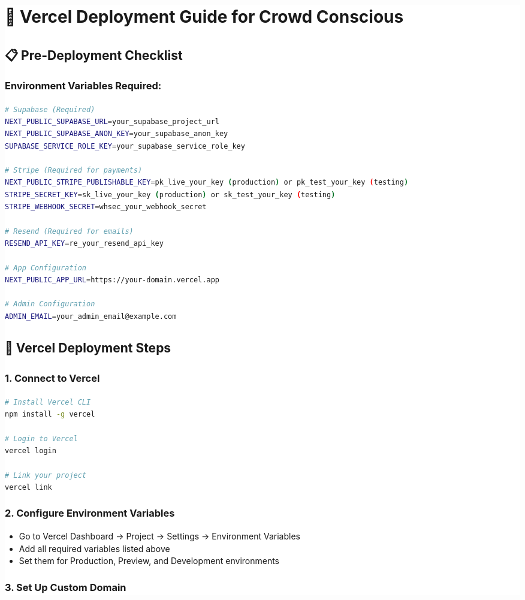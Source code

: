 # 🚀 Vercel Deployment Guide for Crowd Conscious

## 📋 Pre-Deployment Checklist

### Environment Variables Required:

```bash
# Supabase (Required)
NEXT_PUBLIC_SUPABASE_URL=your_supabase_project_url
NEXT_PUBLIC_SUPABASE_ANON_KEY=your_supabase_anon_key
SUPABASE_SERVICE_ROLE_KEY=your_supabase_service_role_key

# Stripe (Required for payments)
NEXT_PUBLIC_STRIPE_PUBLISHABLE_KEY=pk_live_your_key (production) or pk_test_your_key (testing)
STRIPE_SECRET_KEY=sk_live_your_key (production) or sk_test_your_key (testing)
STRIPE_WEBHOOK_SECRET=whsec_your_webhook_secret

# Resend (Required for emails)
RESEND_API_KEY=re_your_resend_api_key

# App Configuration
NEXT_PUBLIC_APP_URL=https://your-domain.vercel.app

# Admin Configuration
ADMIN_EMAIL=your_admin_email@example.com
```

## 🔧 Vercel Deployment Steps

### 1. Connect to Vercel

```bash
# Install Vercel CLI
npm install -g vercel

# Login to Vercel
vercel login

# Link your project
vercel link
```

### 2. Configure Environment Variables

- Go to Vercel Dashboard → Project → Settings → Environment Variables
- Add all required variables listed above
- Set them for Production, Preview, and Development environments

### 3. Set Up Custom Domain
